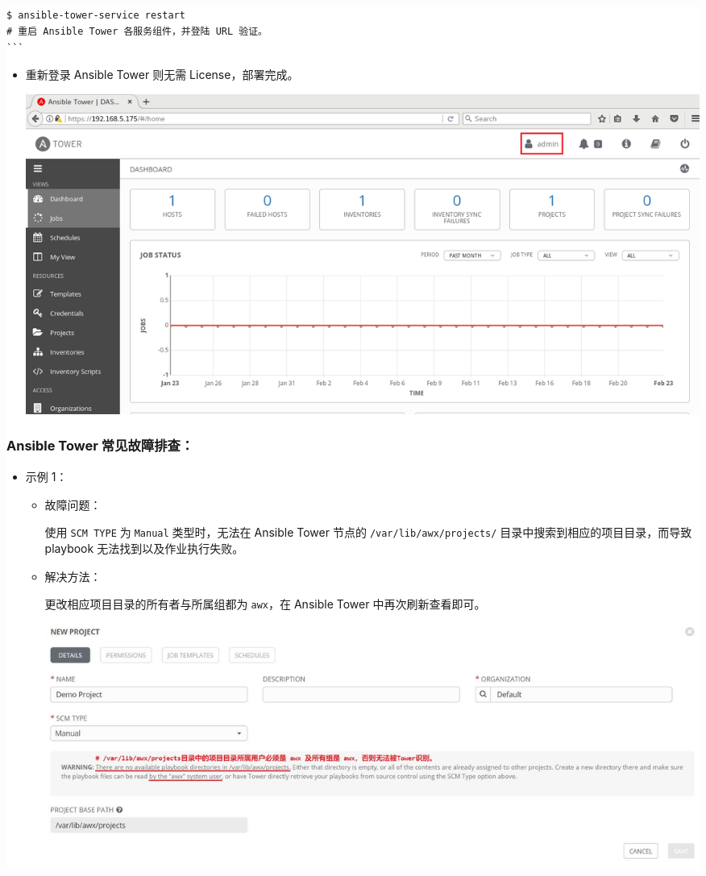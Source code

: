     $ ansible-tower-service restart
    # 重启 Ansible Tower 各服务组件，并登陆 URL 验证。
    ```
  
  - 重新登录 Ansible Tower 则无需 License，部署完成。
    
    ![](https://github.com/Alberthua-Perl/tech-docs/blob/master/images/ansible-advanced-practice/ansible-tower-install/login-ansible-tower-again-success.png)

### Ansible Tower 常见故障排查：

- 示例 1：
  
  - 故障问题：
    
    使用 `SCM TYPE` 为 `Manual` 类型时，无法在 Ansible Tower 节点的 `/var/lib/awx/projects/` 目录中搜索到相应的项目目录，而导致 playbook 无法找到以及作业执行失败。
  
  - 解决方法：
    
    更改相应项目目录的所有者与所属组都为 `awx`，在 Ansible Tower 中再次刷新查看即可。
    
    ![](https://github.com/Alberthua-Perl/tech-docs/blob/master/images/ansible-advanced-practice/ansible-tower-install/sync-ansible-tower-project-status-failed.png)

